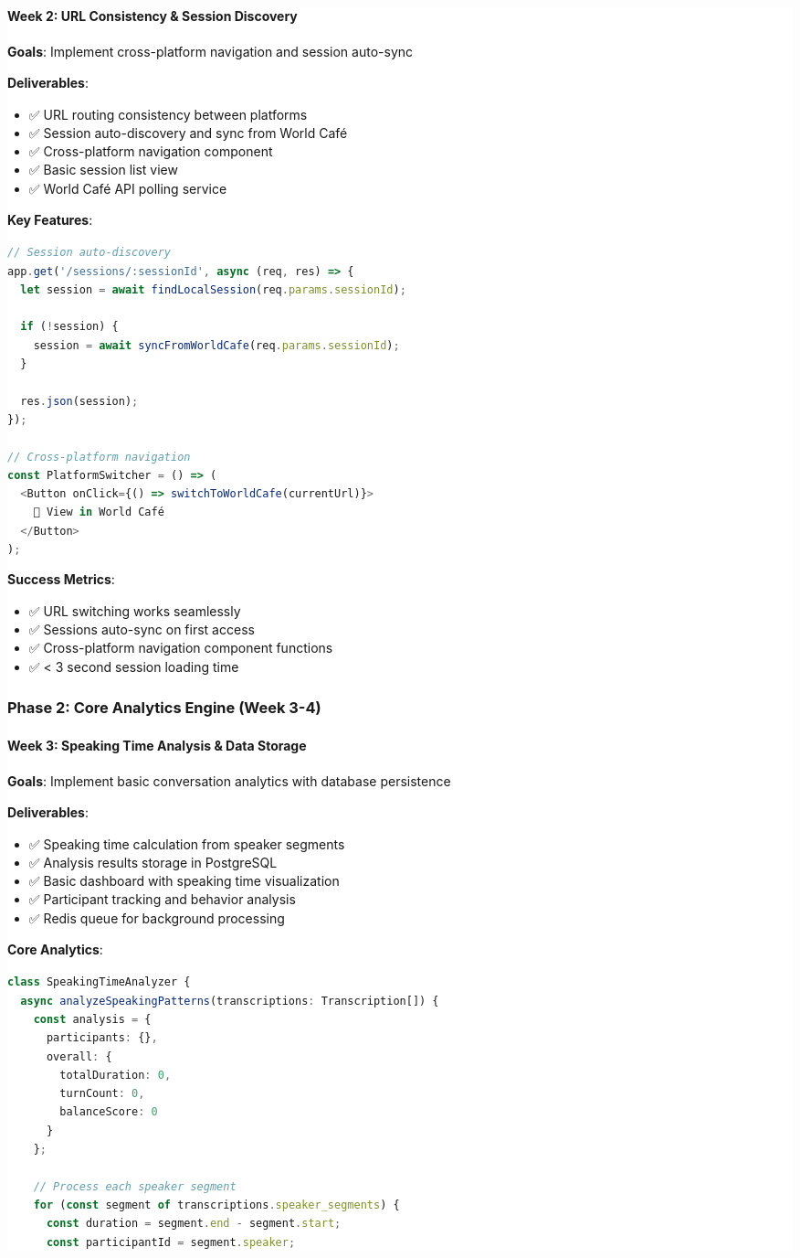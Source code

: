 #### Week 2: URL Consistency & Session Discovery
**Goals**: Implement cross-platform navigation and session auto-sync

**Deliverables**:
- ✅ URL routing consistency between platforms
- ✅ Session auto-discovery and sync from World Café
- ✅ Cross-platform navigation component
- ✅ Basic session list view
- ✅ World Café API polling service

**Key Features**:
```typescript
// Session auto-discovery
app.get('/sessions/:sessionId', async (req, res) => {
  let session = await findLocalSession(req.params.sessionId);
  
  if (!session) {
    session = await syncFromWorldCafe(req.params.sessionId);
  }
  
  res.json(session);
});

// Cross-platform navigation
const PlatformSwitcher = () => (
  <Button onClick={() => switchToWorldCafe(currentUrl)}>
    🎤 View in World Café
  </Button>
);
```

**Success Metrics**:
- ✅ URL switching works seamlessly
- ✅ Sessions auto-sync on first access
- ✅ Cross-platform navigation component functions
- ✅ < 3 second session loading time

### Phase 2: Core Analytics Engine (Week 3-4)

#### Week 3: Speaking Time Analysis & Data Storage
**Goals**: Implement basic conversation analytics with database persistence

**Deliverables**:
- ✅ Speaking time calculation from speaker segments
- ✅ Analysis results storage in PostgreSQL
- ✅ Basic dashboard with speaking time visualization
- ✅ Participant tracking and behavior analysis
- ✅ Redis queue for background processing

**Core Analytics**:
```typescript
class SpeakingTimeAnalyzer {
  async analyzeSpeakingPatterns(transcriptions: Transcription[]) {
    const analysis = {
      participants: {},
      overall: {
        totalDuration: 0,
        turnCount: 0,
        balanceScore: 0
      }
    };
    
    // Process each speaker segment
    for (const segment of transcriptions.speaker_segments) {
      const duration = segment.end - segment.start;
      const participantId = segment.speaker;
```